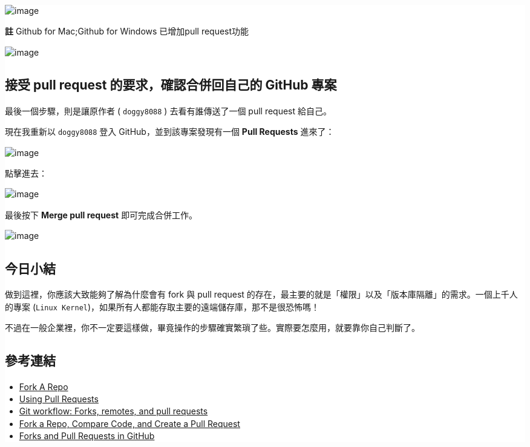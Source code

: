 ![image](https://f.cloud.github.com/assets/88981/1419052/eb32777e-3fc2-11e3-8290-95f7433aa4c0.png)

**註** Github for Mac;Github for Windows 已增加pull request功能

![image](https://cloud.githubusercontent.com/assets/634063/6474793/42c3a6a6-c204-11e4-9380-f05d68ab9d99.gif)

接受 pull request 的要求，確認合併回自己的 GitHub 專案 
------------------------------------------------------

最後一個步驟，則是讓原作者 ( `doggy8088` ) 去看有誰傳送了一個 pull request 給自己。

現在我重新以 `doggy8088` 登入 GitHub，並到該專案發現有一個 **Pull Requests** 進來了：

![image](https://f.cloud.github.com/assets/88981/1419074/6226acce-3fc3-11e3-840c-e1d5c86b58e1.png)

點擊進去：

![image](https://f.cloud.github.com/assets/88981/1419080/7e4759f8-3fc3-11e3-9a5e-aace69f2a9ca.png)

最後按下 **Merge pull request** 即可完成合併工作。

![image](https://f.cloud.github.com/assets/88981/1419099/93a0fa7a-3fc3-11e3-9af9-9222569f9864.png)


今日小結
-------

做到這裡，你應該大致能夠了解為什麼會有 fork 與 pull request 的存在，最主要的就是「權限」以及「版本庫隔離」的需求。一個上千人的專案 (`Linux Kernel`)，如果所有人都能存取主要的遠端儲存庫，那不是很恐怖嗎！

不過在一般企業裡，你不一定要這樣做，畢竟操作的步驟確實繁瑣了些。實際要怎麼用，就要靠你自己判斷了。


參考連結
-------

* [Fork A Repo](https://help.github.com/articles/fork-a-repo)
* [Using Pull Requests](https://help.github.com/articles/using-pull-requests)
* [Git workflow: Forks, remotes, and pull requests](http://nathanhoad.net/git-workflow-forks-remotes-and-pull-requests)
* [Fork a Repo, Compare Code, and Create a Pull Request](https://confluence.atlassian.com/display/BITBUCKET/Fork+a+Repo,+Compare+Code,+and+Create+a+Pull+Request)
* [Forks and Pull Requests in GitHub](http://chronicle.com/blogs/profhacker/forks-and-pull-requests-in-github/47753)